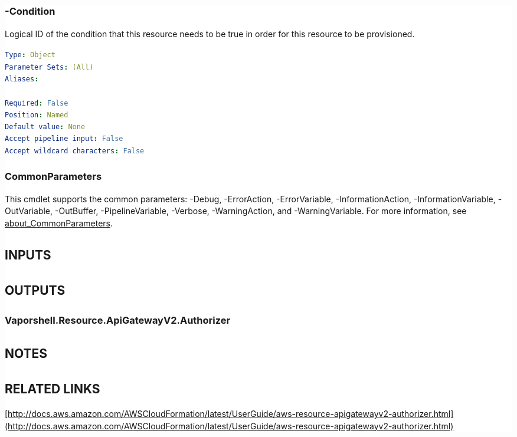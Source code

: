 ### -Condition
Logical ID of the condition that this resource needs to be true in order for this resource to be provisioned.

```yaml
Type: Object
Parameter Sets: (All)
Aliases:

Required: False
Position: Named
Default value: None
Accept pipeline input: False
Accept wildcard characters: False
```

### CommonParameters
This cmdlet supports the common parameters: -Debug, -ErrorAction, -ErrorVariable, -InformationAction, -InformationVariable, -OutVariable, -OutBuffer, -PipelineVariable, -Verbose, -WarningAction, and -WarningVariable. For more information, see [about_CommonParameters](http://go.microsoft.com/fwlink/?LinkID=113216).

## INPUTS

## OUTPUTS

### Vaporshell.Resource.ApiGatewayV2.Authorizer
## NOTES

## RELATED LINKS

[http://docs.aws.amazon.com/AWSCloudFormation/latest/UserGuide/aws-resource-apigatewayv2-authorizer.html](http://docs.aws.amazon.com/AWSCloudFormation/latest/UserGuide/aws-resource-apigatewayv2-authorizer.html)

